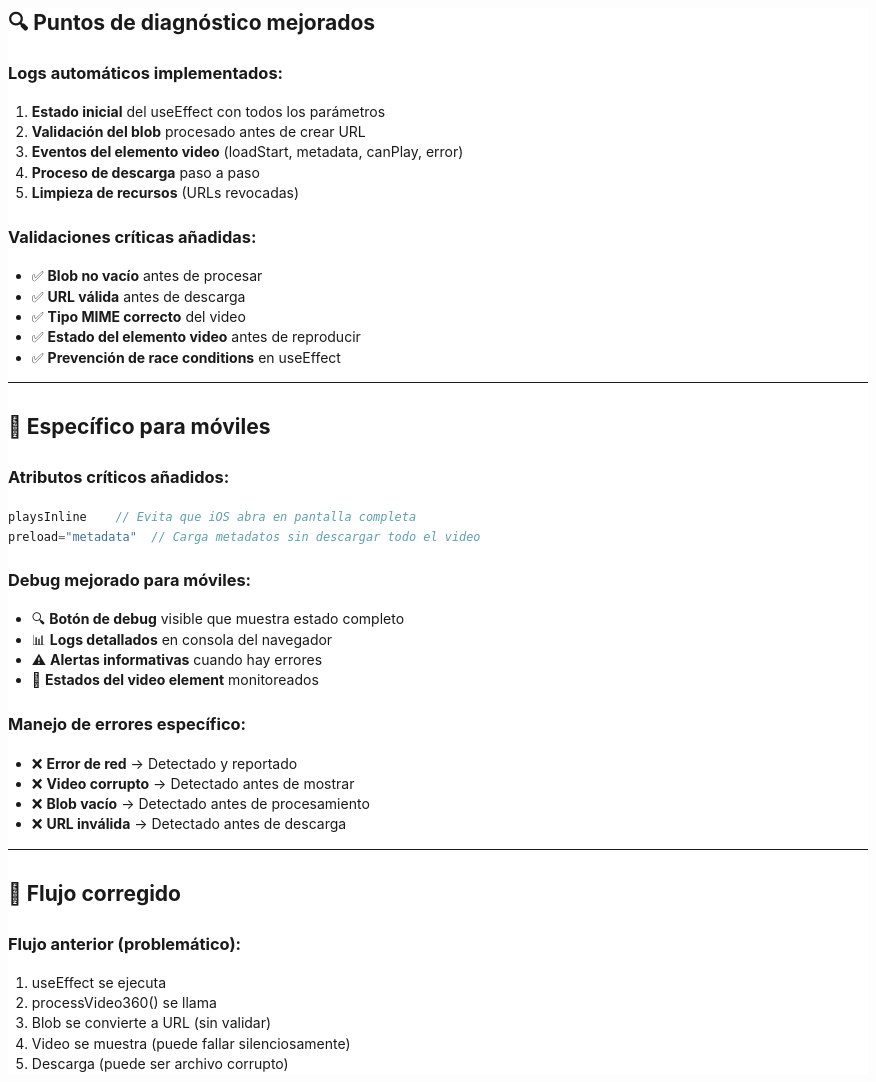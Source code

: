 
## 🔍 **Puntos de diagnóstico mejorados**

### **Logs automáticos implementados:**
1. **Estado inicial** del useEffect con todos los parámetros
2. **Validación del blob** procesado antes de crear URL
3. **Eventos del elemento video** (loadStart, metadata, canPlay, error)
4. **Proceso de descarga** paso a paso
5. **Limpieza de recursos** (URLs revocadas)

### **Validaciones críticas añadidas:**
- ✅ **Blob no vacío** antes de procesar
- ✅ **URL válida** antes de descarga
- ✅ **Tipo MIME correcto** del video
- ✅ **Estado del elemento video** antes de reproducir
- ✅ **Prevención de race conditions** en useEffect

---

## 📱 **Específico para móviles**

### **Atributos críticos añadidos:**
```typescript
playsInline    // Evita que iOS abra en pantalla completa
preload="metadata"  // Carga metadatos sin descargar todo el video
```

### **Debug mejorado para móviles:**
- 🔍 **Botón de debug** visible que muestra estado completo
- 📊 **Logs detallados** en consola del navegador
- ⚠️ **Alertas informativas** cuando hay errores
- 🎥 **Estados del video element** monitoreados

### **Manejo de errores específico:**
- ❌ **Error de red** → Detectado y reportado
- ❌ **Video corrupto** → Detectado antes de mostrar
- ❌ **Blob vacío** → Detectado antes de procesamiento
- ❌ **URL inválida** → Detectado antes de descarga

---

## 🎯 **Flujo corregido**

### **Flujo anterior (problemático):**
1. useEffect se ejecuta
2. processVideo360() se llama
3. Blob se convierte a URL (sin validar)
4. Video se muestra (puede fallar silenciosamente)
5. Descarga (puede ser archivo corrupto)
